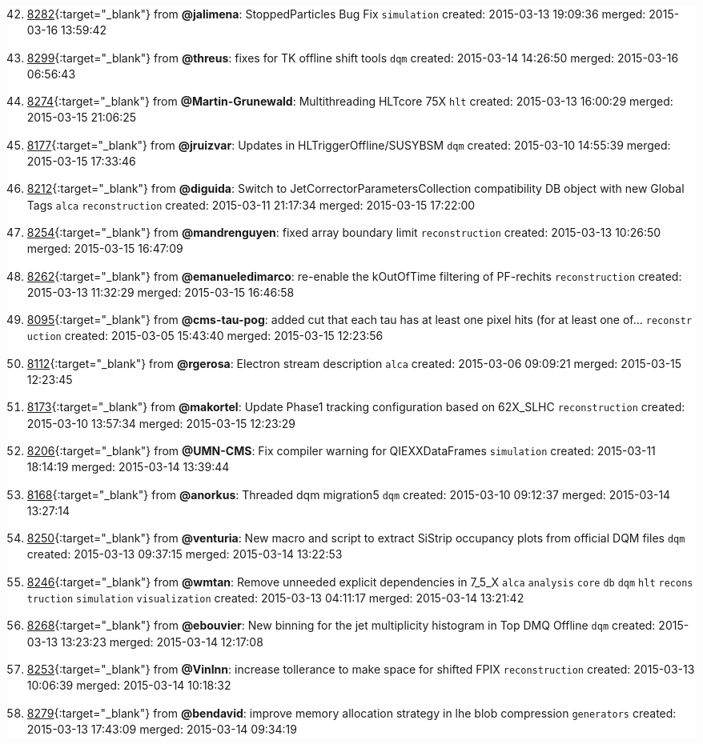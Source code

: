 42. [8282](http://github.com/cms-sw/cmssw/pull/8282){:target="_blank"}  from **@jalimena**: StoppedParticles Bug Fix `simulation`  created: 2015-03-13 19:09:36 merged: 2015-03-16 13:59:42

43. [8299](http://github.com/cms-sw/cmssw/pull/8299){:target="_blank"}  from **@threus**: fixes for TK offline shift tools `dqm`  created: 2015-03-14 14:26:50 merged: 2015-03-16 06:56:43

44. [8274](http://github.com/cms-sw/cmssw/pull/8274){:target="_blank"}  from **@Martin-Grunewald**: Multithreading HLTcore 75X `hlt`  created: 2015-03-13 16:00:29 merged: 2015-03-15 21:06:25

45. [8177](http://github.com/cms-sw/cmssw/pull/8177){:target="_blank"}  from **@jruizvar**: Updates in HLTriggerOffline/SUSYBSM `dqm`  created: 2015-03-10 14:55:39 merged: 2015-03-15 17:33:46

46. [8212](http://github.com/cms-sw/cmssw/pull/8212){:target="_blank"}  from **@diguida**: Switch to JetCorrectorParametersCollection compatibility DB object with new Global Tags `alca`  `reconstruction`  created: 2015-03-11 21:17:34 merged: 2015-03-15 17:22:00

47. [8254](http://github.com/cms-sw/cmssw/pull/8254){:target="_blank"}  from **@mandrenguyen**: fixed array boundary limit `reconstruction`  created: 2015-03-13 10:26:50 merged: 2015-03-15 16:47:09

48. [8262](http://github.com/cms-sw/cmssw/pull/8262){:target="_blank"}  from **@emanueledimarco**: re-enable the kOutOfTime filtering of PF-rechits  `reconstruction`  created: 2015-03-13 11:32:29 merged: 2015-03-15 16:46:58

49. [8095](http://github.com/cms-sw/cmssw/pull/8095){:target="_blank"}  from **@cms-tau-pog**: added cut that each tau has at least one pixel hits (for at least one of... `reconstruction`  created: 2015-03-05 15:43:40 merged: 2015-03-15 12:23:56

50. [8112](http://github.com/cms-sw/cmssw/pull/8112){:target="_blank"}  from **@rgerosa**: Electron stream description `alca`  created: 2015-03-06 09:09:21 merged: 2015-03-15 12:23:45

51. [8173](http://github.com/cms-sw/cmssw/pull/8173){:target="_blank"}  from **@makortel**: Update Phase1 tracking configuration based on 62X_SLHC `reconstruction`  created: 2015-03-10 13:57:34 merged: 2015-03-15 12:23:29

52. [8206](http://github.com/cms-sw/cmssw/pull/8206){:target="_blank"}  from **@UMN-CMS**: Fix compiler warning for QIEXXDataFrames `simulation`  created: 2015-03-11 18:14:19 merged: 2015-03-14 13:39:44

53. [8168](http://github.com/cms-sw/cmssw/pull/8168){:target="_blank"}  from **@anorkus**: Threaded dqm migration5 `dqm`  created: 2015-03-10 09:12:37 merged: 2015-03-14 13:27:14

54. [8250](http://github.com/cms-sw/cmssw/pull/8250){:target="_blank"}  from **@venturia**: New macro and script to extract SiStrip occupancy plots from official DQM files `dqm`  created: 2015-03-13 09:37:15 merged: 2015-03-14 13:22:53

55. [8246](http://github.com/cms-sw/cmssw/pull/8246){:target="_blank"}  from **@wmtan**: Remove unneeded explicit dependencies in 7_5_X `alca`  `analysis`  `core`  `db`  `dqm`  `hlt`  `reconstruction`  `simulation`  `visualization`  created: 2015-03-13 04:11:17 merged: 2015-03-14 13:21:42

56. [8268](http://github.com/cms-sw/cmssw/pull/8268){:target="_blank"}  from **@ebouvier**: New binning for the jet multiplicity histogram in Top DMQ Offline `dqm`  created: 2015-03-13 13:23:23 merged: 2015-03-14 12:17:08

57. [8253](http://github.com/cms-sw/cmssw/pull/8253){:target="_blank"}  from **@VinInn**: increase tollerance to make space for shifted FPIX `reconstruction`  created: 2015-03-13 10:06:39 merged: 2015-03-14 10:18:32

58. [8279](http://github.com/cms-sw/cmssw/pull/8279){:target="_blank"}  from **@bendavid**: improve memory allocation strategy in lhe blob compression `generators`  created: 2015-03-13 17:43:09 merged: 2015-03-14 09:34:19
